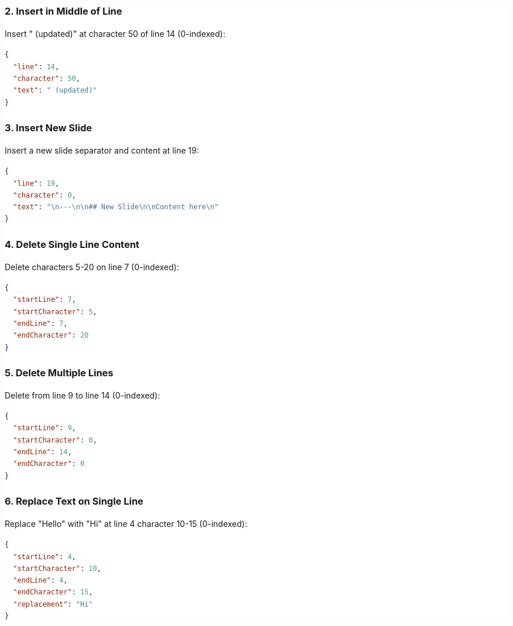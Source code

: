 ### 2. Insert in Middle of Line
Insert " (updated)" at character 50 of line 14 (0-indexed):
```json
{
  "line": 14,
  "character": 50,
  "text": " (updated)"
}
```

### 3. Insert New Slide
Insert a new slide separator and content at line 19:
```json
{
  "line": 19,
  "character": 0,
  "text": "\n---\n\n## New Slide\n\nContent here\n"
}
```

### 4. Delete Single Line Content
Delete characters 5-20 on line 7 (0-indexed):
```json
{
  "startLine": 7,
  "startCharacter": 5,
  "endLine": 7,
  "endCharacter": 20
}
```

### 5. Delete Multiple Lines
Delete from line 9 to line 14 (0-indexed):
```json
{
  "startLine": 9,
  "startCharacter": 0,
  "endLine": 14,
  "endCharacter": 0
}
```

### 6. Replace Text on Single Line
Replace "Hello" with "Hi" at line 4 character 10-15 (0-indexed):
```json
{
  "startLine": 4,
  "startCharacter": 10,
  "endLine": 4,
  "endCharacter": 15,
  "replacement": "Hi"
}
```
